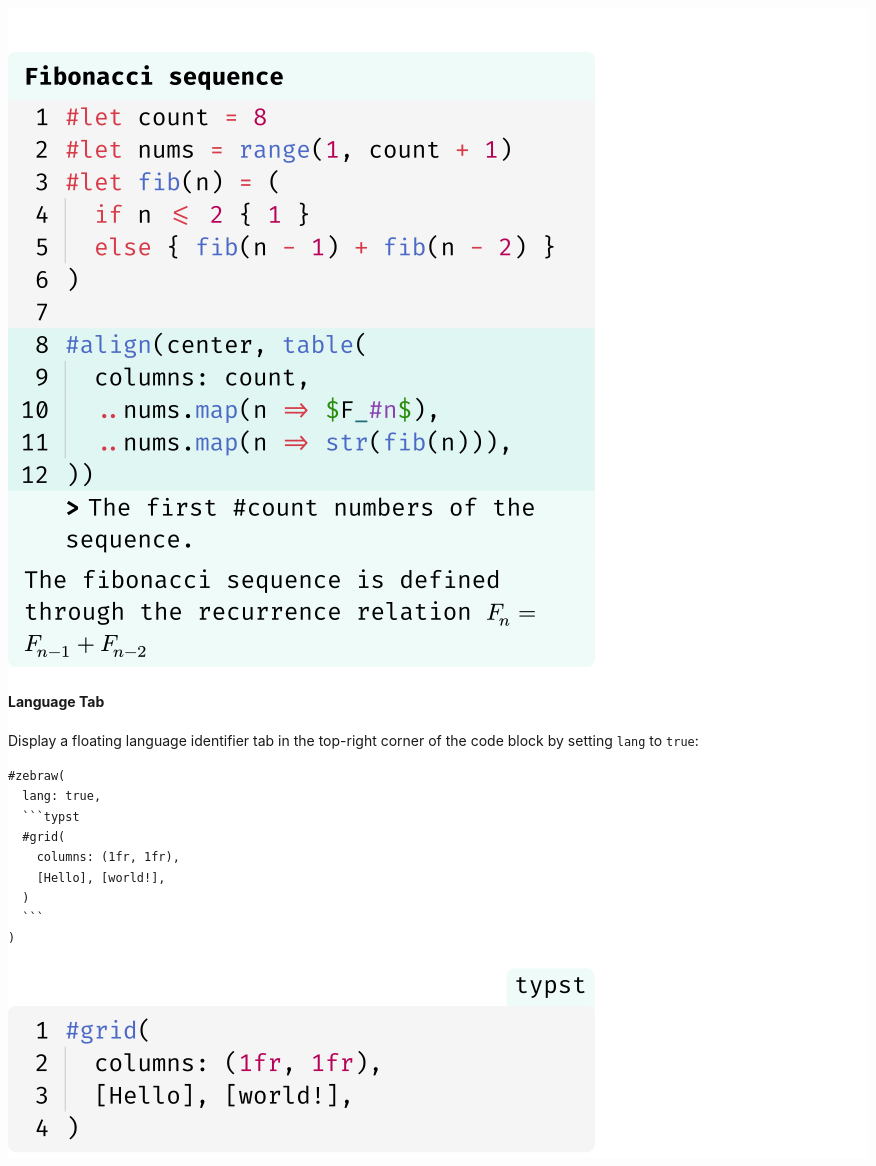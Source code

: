 ![typst-frame](assets/frame_16.svg)

#### Language Tab

Display a floating language identifier tab in the top-right corner of the code block by setting `lang` to `true`:

````typ
#zebraw(
  lang: true,
  ```typst
  #grid(
    columns: (1fr, 1fr),
    [Hello], [world!],
  )
  ```
)
````

![typst-frame](assets/frame_17.svg)
